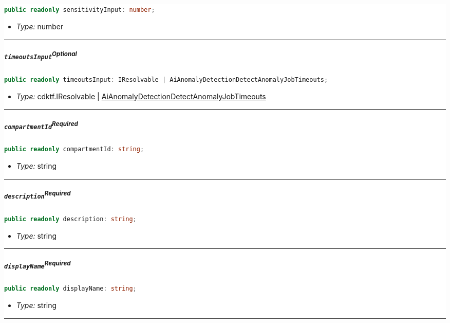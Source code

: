 ```typescript
public readonly sensitivityInput: number;
```

- *Type:* number

---

##### `timeoutsInput`<sup>Optional</sup> <a name="timeoutsInput" id="rhizo-co-terraform-provider-oci.aiAnomalyDetectionDetectAnomalyJob.AiAnomalyDetectionDetectAnomalyJob.property.timeoutsInput"></a>

```typescript
public readonly timeoutsInput: IResolvable | AiAnomalyDetectionDetectAnomalyJobTimeouts;
```

- *Type:* cdktf.IResolvable | <a href="#rhizo-co-terraform-provider-oci.aiAnomalyDetectionDetectAnomalyJob.AiAnomalyDetectionDetectAnomalyJobTimeouts">AiAnomalyDetectionDetectAnomalyJobTimeouts</a>

---

##### `compartmentId`<sup>Required</sup> <a name="compartmentId" id="rhizo-co-terraform-provider-oci.aiAnomalyDetectionDetectAnomalyJob.AiAnomalyDetectionDetectAnomalyJob.property.compartmentId"></a>

```typescript
public readonly compartmentId: string;
```

- *Type:* string

---

##### `description`<sup>Required</sup> <a name="description" id="rhizo-co-terraform-provider-oci.aiAnomalyDetectionDetectAnomalyJob.AiAnomalyDetectionDetectAnomalyJob.property.description"></a>

```typescript
public readonly description: string;
```

- *Type:* string

---

##### `displayName`<sup>Required</sup> <a name="displayName" id="rhizo-co-terraform-provider-oci.aiAnomalyDetectionDetectAnomalyJob.AiAnomalyDetectionDetectAnomalyJob.property.displayName"></a>

```typescript
public readonly displayName: string;
```

- *Type:* string

---